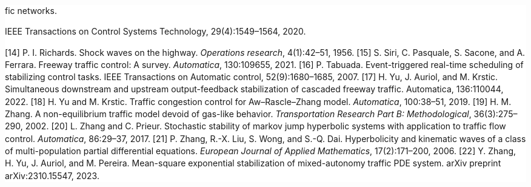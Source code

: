 fic networks.

IEEE Transactions on Control Systems Technology,
29(4):1549–1564, 2020.

[14] P. I. Richards. Shock waves on the highway. *Operations research*,
4(1):42–51, 1956.
[15] S. Siri, C. Pasquale, S. Sacone, and A. Ferrara. Freeway traffic control:
A survey. *Automatica*, 130:109655, 2021.
[16] P. Tabuada. Event-triggered real-time scheduling of stabilizing control
tasks.
IEEE Transactions on Automatic control, 52(9):1680–1685,
2007.
[17] H. Yu, J. Auriol, and M. Krstic.
Simultaneous downstream and
upstream output-feedback stabilization of cascaded freeway traffic. Automatica, 136:110044, 2022.
[18] H. Yu and M. Krstic. Traffic congestion control for Aw–Rascle–Zhang
model. *Automatica*, 100:38–51, 2019.
[19] H. M. Zhang.
A non-equilibrium traffic model devoid of gas-like
behavior. *Transportation Research Part B: Methodological*, 36(3):275–
290, 2002.
[20] L. Zhang and C. Prieur. Stochastic stability of markov jump hyperbolic
systems with application to traffic flow control. *Automatica*, 86:29–37, 2017.
[21] P. Zhang, R.-X. Liu, S. Wong, and S.-Q. Dai.
Hyperbolicity and
kinematic waves of a class of multi-population partial differential equations. *European Journal of Applied Mathematics*, 17(2):171–200,
2006.
[22] Y. Zhang, H. Yu, J. Auriol, and M. Pereira. Mean-square exponential
stabilization of mixed-autonomy traffic PDE system. arXiv preprint arXiv:2310.15547, 2023.